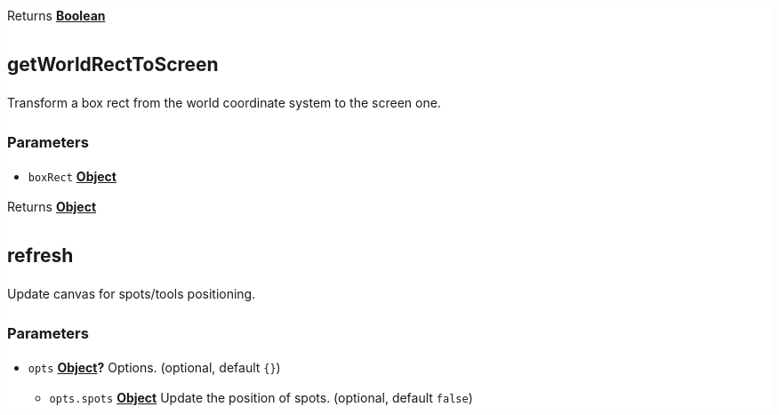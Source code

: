 Returns **[Boolean][8]**&#x20;

## getWorldRectToScreen

Transform a box rect from the world coordinate system to the screen one.

### Parameters

- `boxRect` **[Object][2]**&#x20;

Returns **[Object][2]**&#x20;

## refresh

Update canvas for spots/tools positioning.

### Parameters

- `opts` **[Object][2]?** Options. (optional, default `{}`)

  - `opts.spots` **[Object][2]** Update the position of spots. (optional, default `false`)

[1]: https://github.com/GrapesJS/grapesjs/blob/master/src/canvas/config/config.ts
[2]: https://developer.mozilla.org/docs/Web/JavaScript/Reference/Global_Objects/Object
[3]: https://developer.mozilla.org/docs/Web/HTML/Element
[4]: https://developer.mozilla.org/docs/Web/API/HTMLIFrameElement
[5]: https://developer.mozilla.org/docs/Web/API/Window
[6]: https://developer.mozilla.org/docs/Web/HTML/Element/body
[7]: https://developer.mozilla.org/docs/Web/JavaScript/Reference/Statements/function
[8]: https://developer.mozilla.org/docs/Web/JavaScript/Reference/Global_Objects/Boolean
[9]: https://developer.mozilla.org/docs/Web/JavaScript/Reference/Global_Objects/Number
[10]: https://developer.mozilla.org/docs/Web/JavaScript/Reference/Global_Objects/undefined
[11]: https://developer.mozilla.org/docs/Web/JavaScript/Reference/Global_Objects/Array
[12]: https://developer.mozilla.org/docs/Web/JavaScript/Reference/Global_Objects/String


[Component]: component.html
[Frame]: frame.html
[CanvasSpot]: canvas_spot.html